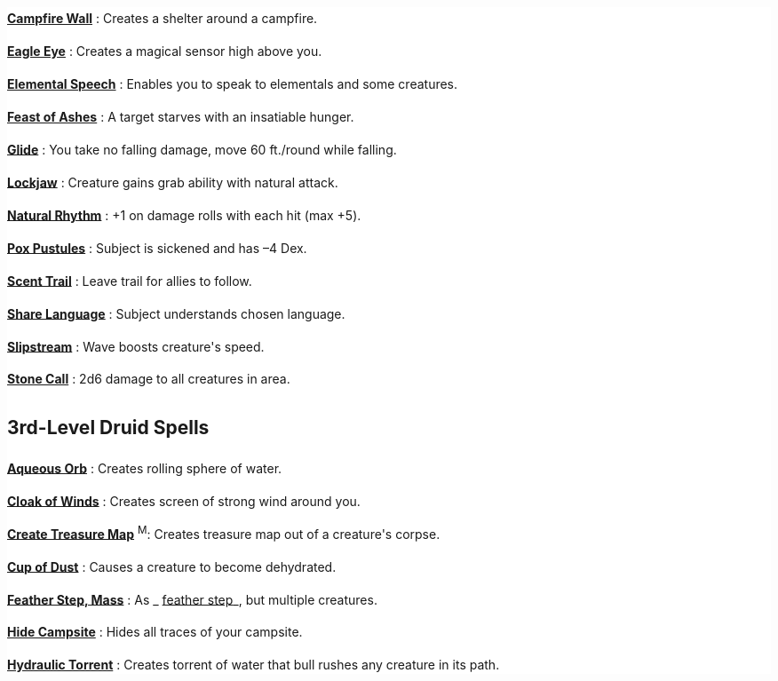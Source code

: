 **[Campfire Wall](/pathfinderRPG/prd/advanced/spells/campfireWall.html#_campfire-wall-)** <sup></sup>: Creates a shelter around a campfire.

**[Eagle Eye](/pathfinderRPG/prd/advanced/spells/eagleEye.html#_eagle-eye)** <sup></sup>: Creates a magical sensor high above you.

**[Elemental Speech](/pathfinderRPG/prd/advanced/spells/elementalSpeech.html#_elemental-speech)** <sup></sup>: Enables you to speak to elementals and some creatures.

**[Feast of Ashes](/pathfinderRPG/prd/advanced/spells/feastOfAshes.html#_feast-of-ashes)** <sup></sup>: A target starves with an insatiable hunger.

**[Glide](/pathfinderRPG/prd/advanced/spells/glide.html#_glide-)** <sup></sup>: You take no falling damage, move 60 ft./round while falling.

**[Lockjaw](/pathfinderRPG/prd/advanced/spells/lockjaw.html#_lockjaw)** <sup></sup>: Creature gains grab ability with natural attack.

**[Natural Rhythm](/pathfinderRPG/prd/advanced/spells/naturalRhythm.html#_natural-rhythm-)** <sup></sup>: +1 on damage rolls with each hit (max +5).

**[Pox Pustules](/pathfinderRPG/prd/advanced/spells/poxPustules.html#_pox-pustules)** <sup></sup>: Subject is sickened and has –4 Dex.

**[Scent Trail](/pathfinderRPG/prd/advanced/spells/scentTrail.html#_scent-trail-)** <sup></sup>: Leave trail for allies to follow.

**[Share Language](/pathfinderRPG/prd/advanced/spells/shareLanguage.html#_share-language-)** <sup></sup>: Subject understands chosen language.

**[Slipstream](/pathfinderRPG/prd/advanced/spells/slipstream.html#_slipstream)** <sup></sup>: Wave boosts creature's speed.

**[Stone Call](/pathfinderRPG/prd/advanced/spells/stoneCall.html#_stone-call)** <sup></sup>: 2d6 damage to all creatures in area.

## 3rd-Level Druid Spells

**[Aqueous Orb](/pathfinderRPG/prd/advanced/spells/aqueousOrb.html#_aqueous-orb)** <sup></sup>: Creates rolling sphere of water.

**[Cloak of Winds](/pathfinderRPG/prd/advanced/spells/cloakOfWinds.html#_cloak-of-winds)** <sup></sup>: Creates screen of strong wind around you.

**[Create Treasure Map](/pathfinderRPG/prd/advanced/spells/createTreasureMap.html#_create-treasure-map-)** <sup>M</sup>: Creates treasure map out of a creature's corpse.

**[Cup of Dust](/pathfinderRPG/prd/advanced/spells/cupOfDust.html#_cup-of-dust)** <sup></sup>: Causes a creature to become dehydrated.

**[Feather Step, Mass](/pathfinderRPG/prd/advanced/spells/featherStep.html#_feather-step,-mass)** <sup></sup>: As _ [feather step](spells/featherStep.html#_feather-step)_, but multiple creatures.

**[Hide Campsite](/pathfinderRPG/prd/advanced/spells/hideCampsite.html#_hide-campsite)** <sup></sup>: Hides all traces of your campsite.

**[Hydraulic Torrent](/pathfinderRPG/prd/advanced/spells/hydraulicTorrent.html#_hydraulic-torrent-)** <sup></sup>: Creates torrent of water that bull rushes any creature in its path.
